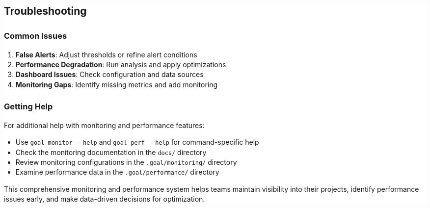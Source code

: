## Troubleshooting

### Common Issues

1. **False Alerts**: Adjust thresholds or refine alert conditions
2. **Performance Degradation**: Run analysis and apply optimizations
3. **Dashboard Issues**: Check configuration and data sources
4. **Monitoring Gaps**: Identify missing metrics and add monitoring

### Getting Help

For additional help with monitoring and performance features:
- Use `goal monitor --help` and `goal perf --help` for command-specific help
- Check the monitoring documentation in the `docs/` directory
- Review monitoring configurations in the `.goal/monitoring/` directory
- Examine performance data in the `.goal/performance/` directory

This comprehensive monitoring and performance system helps teams maintain visibility into their projects, identify performance issues early, and make data-driven decisions for optimization.
